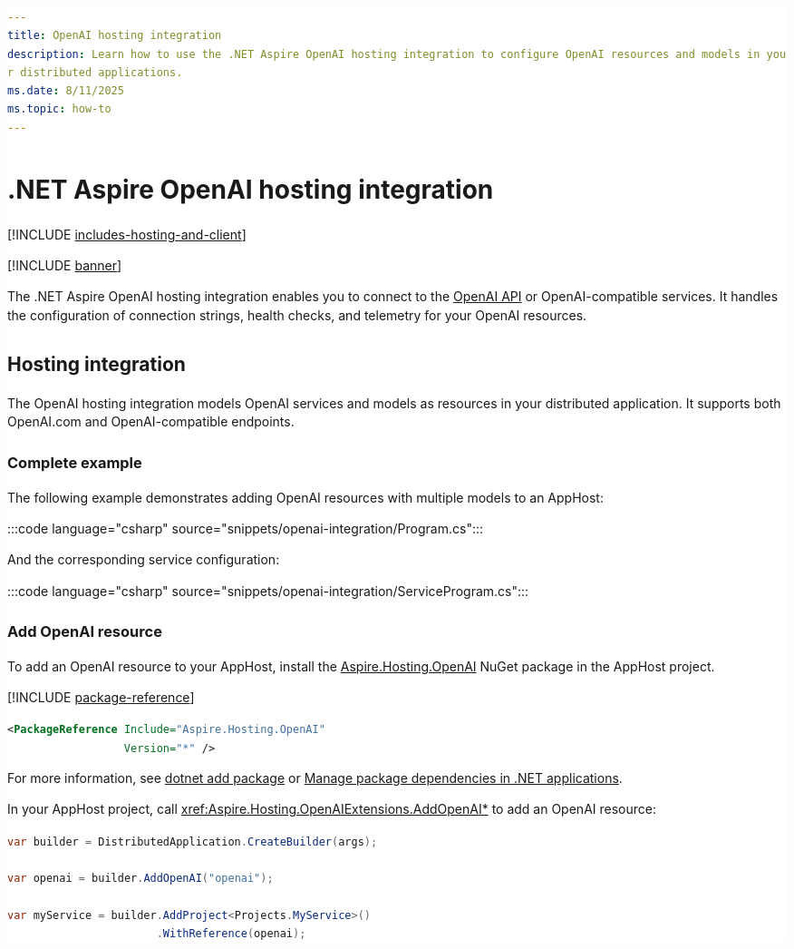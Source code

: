 ```yaml
---
title: OpenAI hosting integration
description: Learn how to use the .NET Aspire OpenAI hosting integration to configure OpenAI resources and models in your distributed applications.
ms.date: 8/11/2025
ms.topic: how-to
---
```


# .NET Aspire OpenAI hosting integration

[!INCLUDE [includes-hosting-and-client](../includes/includes-hosting-and-client.md)]

[!INCLUDE [banner](../includes/banner.md)]

The .NET Aspire OpenAI hosting integration enables you to connect to the [OpenAI API](https://platform.openai.com/docs/introduction) or OpenAI-compatible services. It handles the configuration of connection strings, health checks, and telemetry for your OpenAI resources.

## Hosting integration

The OpenAI hosting integration models OpenAI services and models as resources in your distributed application. It supports both OpenAI.com and OpenAI-compatible endpoints.

### Complete example

The following example demonstrates adding OpenAI resources with multiple models to an AppHost:

:::code language="csharp" source="snippets/openai-integration/Program.cs":::

And the corresponding service configuration:

:::code language="csharp" source="snippets/openai-integration/ServiceProgram.cs":::

### Add OpenAI resource

To add an OpenAI resource to your AppHost, install the [Aspire.Hosting.OpenAI](https://www.nuget.org/packages/Aspire.Hosting.OpenAI) NuGet package in the AppHost project.

<a name="package"></a>

[!INCLUDE [package-reference](../includes/package-reference.md)]

```xml
<PackageReference Include="Aspire.Hosting.OpenAI"
                  Version="*" />
```

For more information, see [dotnet add package](/dotnet/core/tools/dotnet-add-package) or [Manage package dependencies in .NET applications](/dotnet/core/tools/dependencies).

In your AppHost project, call <xref:Aspire.Hosting.OpenAIExtensions.AddOpenAI*> to add an OpenAI resource:

```csharp
var builder = DistributedApplication.CreateBuilder(args);

var openai = builder.AddOpenAI("openai");

var myService = builder.AddProject<Projects.MyService>()
                       .WithReference(openai);
```
